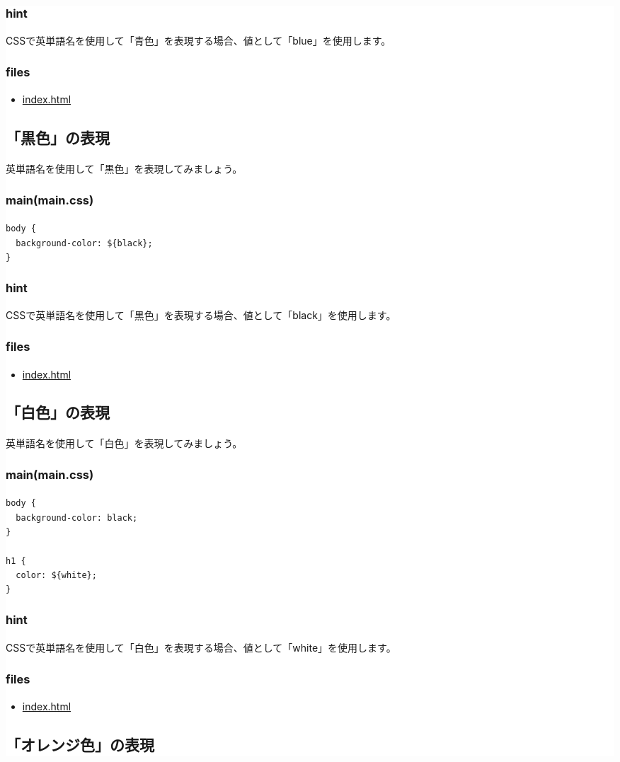 ### hint

CSSで英単語名を使用して「青色」を表現する場合、値として「blue」を使用します。

### files

- [index.html](chapter1/section3/index.html)

## 「黒色」の表現

英単語名を使用して「黒色」を表現してみましょう。

### main(main.css)

```
body {
  background-color: ${black};
}
```

### hint

CSSで英単語名を使用して「黒色」を表現する場合、値として「black」を使用します。

### files

- [index.html](chapter1/section4/index.html)

## 「白色」の表現

英単語名を使用して「白色」を表現してみましょう。

### main(main.css)

```
body {
  background-color: black;
}

h1 {
  color: ${white};
}
```

### hint

CSSで英単語名を使用して「白色」を表現する場合、値として「white」を使用します。

### files

- [index.html](chapter1/section5/index.html)

## 「オレンジ色」の表現
